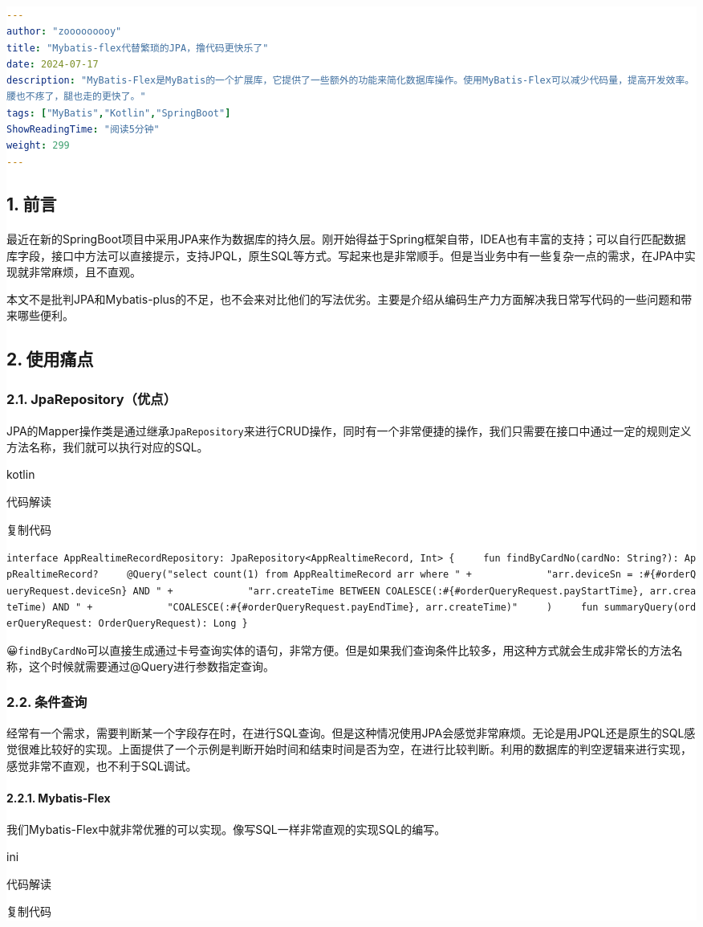 ```yaml
---
author: "zooooooooy"
title: "Mybatis-flex代替繁琐的JPA，撸代码更快乐了"
date: 2024-07-17
description: "MyBatis-Flex是MyBatis的一个扩展库，它提供了一些额外的功能来简化数据库操作。使用MyBatis-Flex可以减少代码量，提高开发效率。腰也不疼了，腿也走的更快了。"
tags: ["MyBatis","Kotlin","SpringBoot"]
ShowReadingTime: "阅读5分钟"
weight: 299
---
```

1\. 前言
------

最近在新的SpringBoot项目中采用JPA来作为数据库的持久层。刚开始得益于Spring框架自带，IDEA也有丰富的支持；可以自行匹配数据库字段，接口中方法可以直接提示，支持JPQL，原生SQL等方式。写起来也是非常顺手。但是当业务中有一些复杂一点的需求，在JPA中实现就非常麻烦，且不直观。

本文不是批判JPA和Mybatis-plus的不足，也不会来对比他们的写法优劣。主要是介绍从编码生产力方面解决我日常写代码的一些问题和带来哪些便利。

2\. 使用痛点
--------

### 2.1. JpaRepository（优点）

JPA的Mapper操作类是通过继承`JpaRepository`来进行CRUD操作，同时有一个非常便捷的操作，我们只需要在接口中通过一定的规则定义方法名称，我们就可以执行对应的SQL。

kotlin

 代码解读

复制代码

`interface AppRealtimeRecordRepository: JpaRepository<AppRealtimeRecord, Int> {     fun findByCardNo(cardNo: String?): AppRealtimeRecord?     @Query("select count(1) from AppRealtimeRecord arr where " +             "arr.deviceSn = :#{#orderQueryRequest.deviceSn} AND " +             "arr.createTime BETWEEN COALESCE(:#{#orderQueryRequest.payStartTime}, arr.createTime) AND " +             "COALESCE(:#{#orderQueryRequest.payEndTime}, arr.createTime)"     )     fun summaryQuery(orderQueryRequest: OrderQueryRequest): Long }`

😀`findByCardNo`可以直接生成通过卡号查询实体的语句，非常方便。但是如果我们查询条件比较多，用这种方式就会生成非常长的方法名称，这个时候就需要通过@Query进行参数指定查询。

### 2.2. 条件查询

经常有一个需求，需要判断某一个字段存在时，在进行SQL查询。但是这种情况使用JPA会感觉非常麻烦。无论是用JPQL还是原生的SQL感觉很难比较好的实现。上面提供了一个示例是判断开始时间和结束时间是否为空，在进行比较判断。利用的数据库的判空逻辑来进行实现，感觉非常不直观，也不利于SQL调试。

#### 2.2.1. Mybatis-Flex

我们Mybatis-Flex中就非常优雅的可以实现。像写SQL一样非常直观的实现SQL的编写。

ini

 代码解读

复制代码
